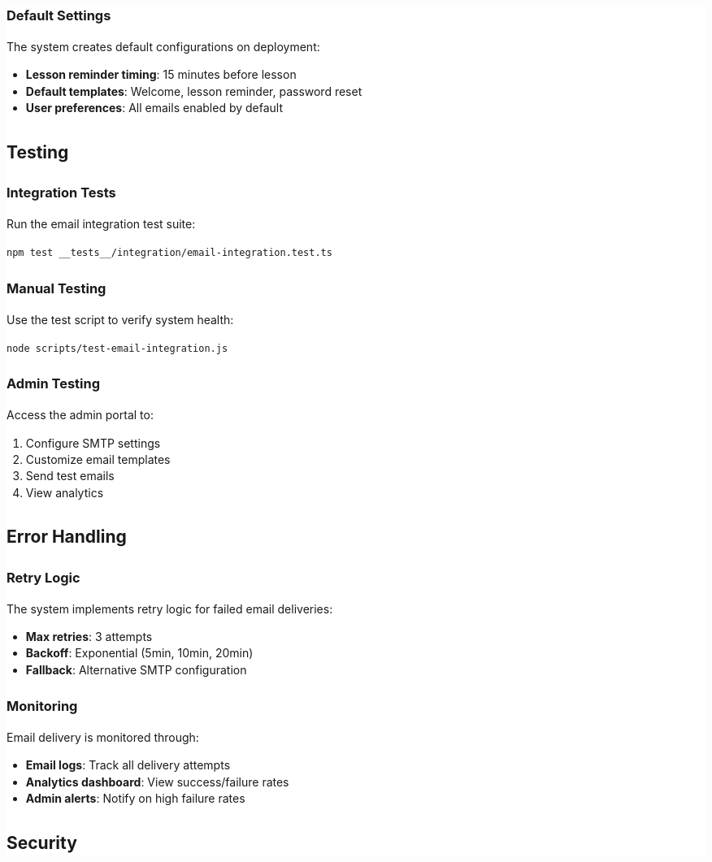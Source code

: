 ### Default Settings

The system creates default configurations on deployment:

- **Lesson reminder timing**: 15 minutes before lesson
- **Default templates**: Welcome, lesson reminder, password reset
- **User preferences**: All emails enabled by default

## Testing

### Integration Tests

Run the email integration test suite:

```bash
npm test __tests__/integration/email-integration.test.ts
```

### Manual Testing

Use the test script to verify system health:

```bash
node scripts/test-email-integration.js
```

### Admin Testing

Access the admin portal to:
1. Configure SMTP settings
2. Customize email templates
3. Send test emails
4. View analytics

## Error Handling

### Retry Logic

The system implements retry logic for failed email deliveries:

- **Max retries**: 3 attempts
- **Backoff**: Exponential (5min, 10min, 20min)
- **Fallback**: Alternative SMTP configuration

### Monitoring

Email delivery is monitored through:

- **Email logs**: Track all delivery attempts
- **Analytics dashboard**: View success/failure rates
- **Admin alerts**: Notify on high failure rates

## Security
